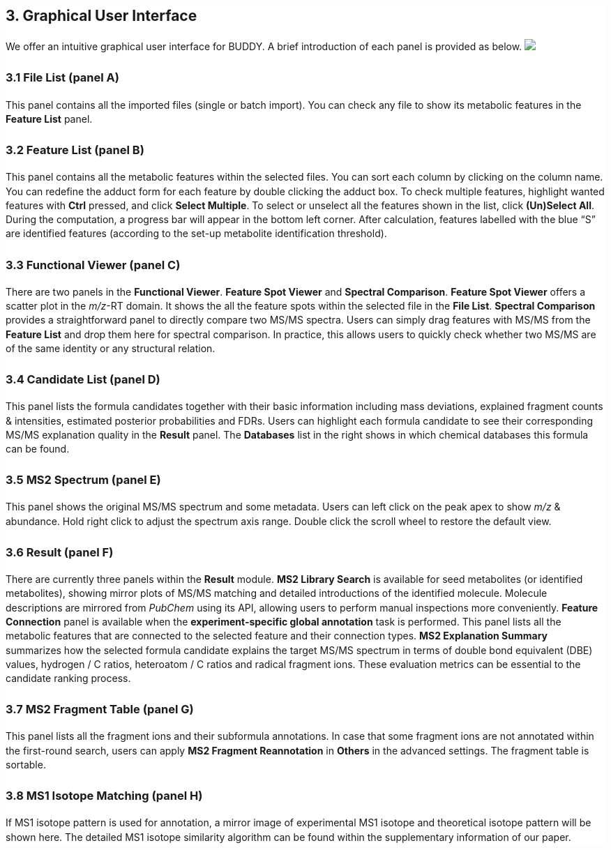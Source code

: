 ## 3. Graphical User Interface
We offer an intuitive graphical user interface for BUDDY. A brief introduction of each panel is provided as below.
<img src = "https://raw.githubusercontent.com/Philipbear/BUDDY_Metabolomics/main/image/GUI_label2.png" width = "950" >

### 3.1 File List (panel A)
This panel contains all the imported files (single or batch import). You can check any file to show its metabolic features in the **Feature List** panel.
### 3.2 Feature List (panel B)
This panel contains all the metabolic features within the selected files. You can sort each column by clicking on the column name. You can redefine the adduct form for each feature by double clicking the adduct box. To check multiple features, highlight wanted features with **Ctrl** pressed, and click **Select Multiple**. To select or unselect all the features shown in the list, click **(Un)Select All**. During the computation, a progress bar will appear in the bottom left corner. After calculation, features labelled with the blue “S” are identified features (according to the set-up metabolite identification threshold).
### 3.3 Functional Viewer (panel C)
There are two panels in the **Functional Viewer**. **Feature Spot Viewer** and **Spectral Comparison**.
**Feature Spot Viewer** offers a scatter plot in the _m/z_-RT domain. It shows the all the feature spots within the selected file in the **File List**.
**Spectral Comparison** provides a straightforward panel to directly compare two MS/MS spectra. Users can simply drag features with MS/MS from the **Feature List** and drop them here for spectral comparison. In practice, this allows users to quickly check whether two MS/MS are of the same identity or any structural relation.
### 3.4 Candidate List (panel D)
This panel lists the formula candidates together with their basic information including mass deviations, explained fragment counts & intensities, estimated posterior probabilities and FDRs. Users can highlight each formula candidate to see their corresponding MS/MS explanation quality in the **Result** panel.
The **Databases** list in the right shows in which chemical databases this formula can be found.
### 3.5 MS2 Spectrum (panel E)
This panel shows the original MS/MS spectrum and some metadata. Users can left click on the peak apex to show _m/z_ & abundance. Hold right click to adjust the spectrum axis range. Double click the scroll wheel to restore the default view.
### 3.6 Result (panel F)
There are currently three panels within the **Result** module.
**MS2 Library Search** is available for seed metabolites (or identified metabolites), showing mirror plots of MS/MS matching and detailed introductions of the identified molecule. Molecule descriptions are mirrored from _PubChem_ using its API, allowing users to perform manual inspections more conveniently.
**Feature Connection** panel is available when the **experiment-specific global annotation** task is performed. This panel lists all the metabolic features that are connected to the selected feature and their connection types.
**MS2 Explanation Summary** summarizes how the selected formula candidate explains the target MS/MS spectrum in terms of double bond equivalent (DBE) values, hydrogen / C ratios, heteroatom / C ratios and radical fragment ions. These evaluation metrics can be essential to the candidate ranking process.
### 3.7 MS2 Fragment Table (panel G)
This panel lists all the fragment ions and their subformula annotations. In case that some fragment ions are not annotated within the first-round search, users can apply **MS2 Fragment Reannotation** in **Others** in the advanced settings. The fragment table is sortable.
### 3.8 MS1 Isotope Matching (panel H)
If MS1 isotope pattern is used for annotation, a mirror image of experimental MS1 isotope and theoretical isotope pattern will be shown here. The detailed MS1 isotope similarity algorithm can be found within the supplementary information of our paper.
